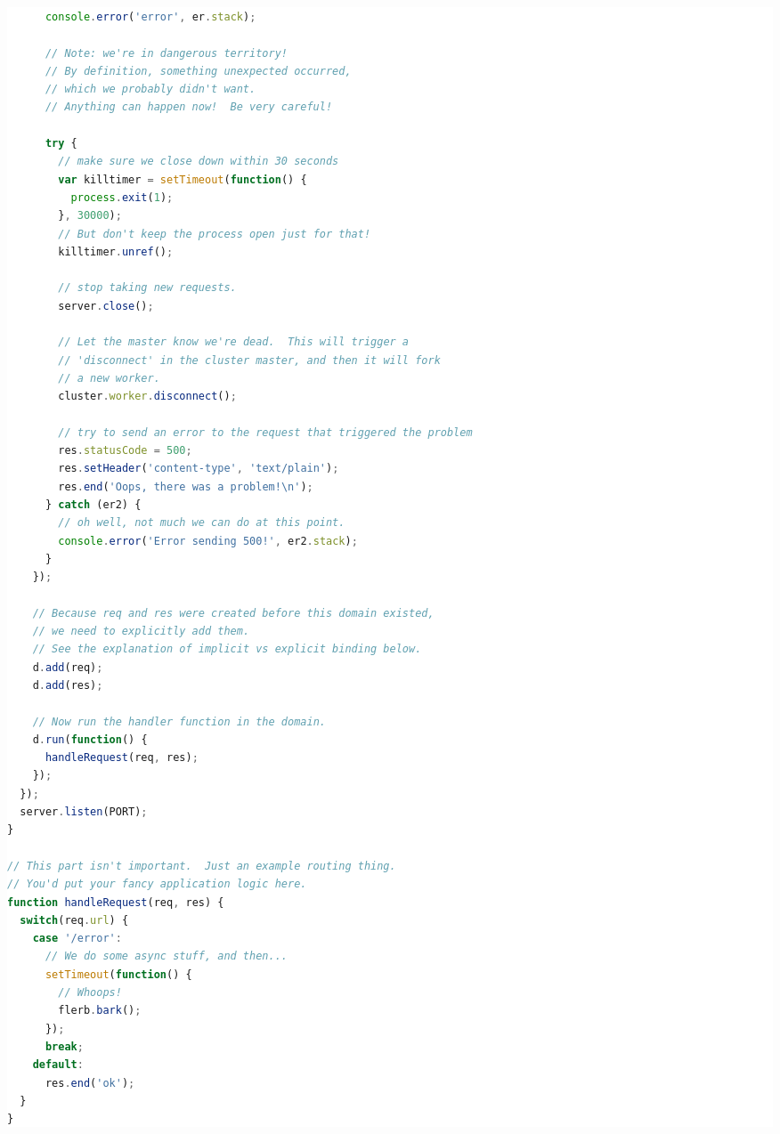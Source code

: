 ```javascript
      console.error('error', er.stack);

      // Note: we're in dangerous territory!
      // By definition, something unexpected occurred,
      // which we probably didn't want.
      // Anything can happen now!  Be very careful!

      try {
        // make sure we close down within 30 seconds
        var killtimer = setTimeout(function() {
          process.exit(1);
        }, 30000);
        // But don't keep the process open just for that!
        killtimer.unref();

        // stop taking new requests.
        server.close();

        // Let the master know we're dead.  This will trigger a
        // 'disconnect' in the cluster master, and then it will fork
        // a new worker.
        cluster.worker.disconnect();

        // try to send an error to the request that triggered the problem
        res.statusCode = 500;
        res.setHeader('content-type', 'text/plain');
        res.end('Oops, there was a problem!\n');
      } catch (er2) {
        // oh well, not much we can do at this point.
        console.error('Error sending 500!', er2.stack);
      }
    });

    // Because req and res were created before this domain existed,
    // we need to explicitly add them.
    // See the explanation of implicit vs explicit binding below.
    d.add(req);
    d.add(res);

    // Now run the handler function in the domain.
    d.run(function() {
      handleRequest(req, res);
    });
  });
  server.listen(PORT);
}

// This part isn't important.  Just an example routing thing.
// You'd put your fancy application logic here.
function handleRequest(req, res) {
  switch(req.url) {
    case '/error':
      // We do some async stuff, and then...
      setTimeout(function() {
        // Whoops!
        flerb.bark();
      });
      break;
    default:
      res.end('ok');
  }
}
```